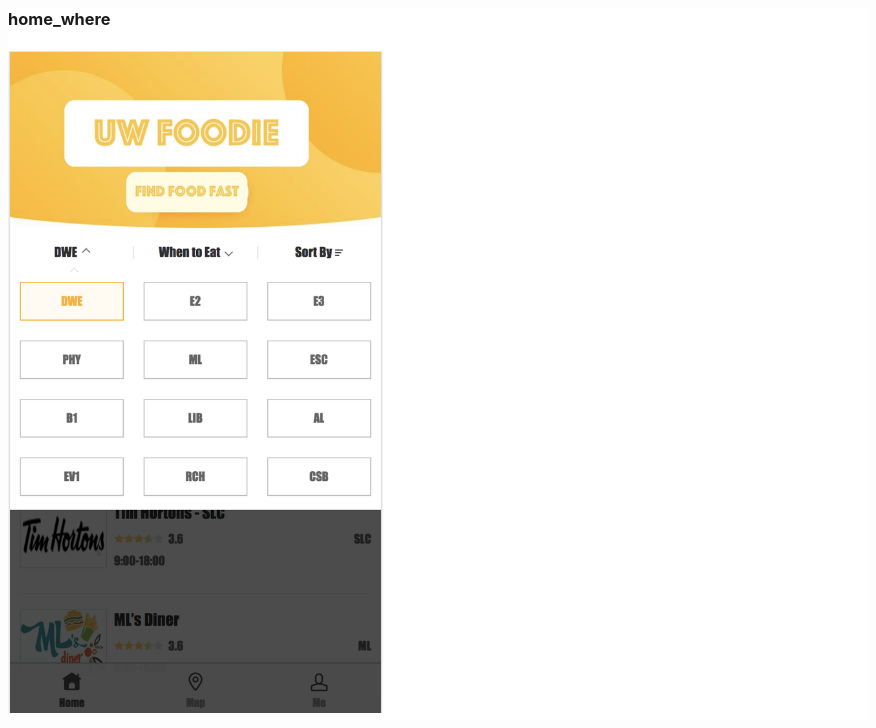 
### home_where

<img src="./uwfoodie_webapp/assets/ui/home_where.png" width = "375" height = "667"/>
